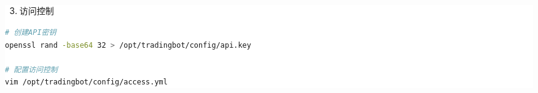3. 访问控制
```bash
# 创建API密钥
openssl rand -base64 32 > /opt/tradingbot/config/api.key

# 配置访问控制
vim /opt/tradingbot/config/access.yml
